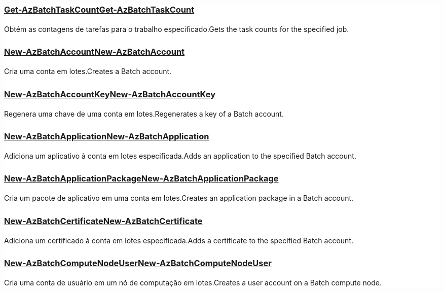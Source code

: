 ### [<span data-ttu-id="66344-167">Get-AzBatchTaskCount</span><span class="sxs-lookup"><span data-stu-id="66344-167">Get-AzBatchTaskCount</span></span>](Get-AzBatchTaskCount.md)
<span data-ttu-id="66344-168">Obtém as contagens de tarefas para o trabalho especificado.</span><span class="sxs-lookup"><span data-stu-id="66344-168">Gets the task counts for the specified job.</span></span>

### [<span data-ttu-id="66344-169">New-AzBatchAccount</span><span class="sxs-lookup"><span data-stu-id="66344-169">New-AzBatchAccount</span></span>](New-AzBatchAccount.md)
<span data-ttu-id="66344-170">Cria uma conta em lotes.</span><span class="sxs-lookup"><span data-stu-id="66344-170">Creates a Batch account.</span></span>

### [<span data-ttu-id="66344-171">New-AzBatchAccountKey</span><span class="sxs-lookup"><span data-stu-id="66344-171">New-AzBatchAccountKey</span></span>](New-AzBatchAccountKey.md)
<span data-ttu-id="66344-172">Regenera uma chave de uma conta em lotes.</span><span class="sxs-lookup"><span data-stu-id="66344-172">Regenerates a key of a Batch account.</span></span>

### [<span data-ttu-id="66344-173">New-AzBatchApplication</span><span class="sxs-lookup"><span data-stu-id="66344-173">New-AzBatchApplication</span></span>](New-AzBatchApplication.md)
<span data-ttu-id="66344-174">Adiciona um aplicativo à conta em lotes especificada.</span><span class="sxs-lookup"><span data-stu-id="66344-174">Adds an application to the specified Batch account.</span></span>

### [<span data-ttu-id="66344-175">New-AzBatchApplicationPackage</span><span class="sxs-lookup"><span data-stu-id="66344-175">New-AzBatchApplicationPackage</span></span>](New-AzBatchApplicationPackage.md)
<span data-ttu-id="66344-176">Cria um pacote de aplicativo em uma conta em lotes.</span><span class="sxs-lookup"><span data-stu-id="66344-176">Creates an application package in a Batch account.</span></span>

### [<span data-ttu-id="66344-177">New-AzBatchCertificate</span><span class="sxs-lookup"><span data-stu-id="66344-177">New-AzBatchCertificate</span></span>](New-AzBatchCertificate.md)
<span data-ttu-id="66344-178">Adiciona um certificado à conta em lotes especificada.</span><span class="sxs-lookup"><span data-stu-id="66344-178">Adds a certificate to the specified Batch account.</span></span>

### [<span data-ttu-id="66344-179">New-AzBatchComputeNodeUser</span><span class="sxs-lookup"><span data-stu-id="66344-179">New-AzBatchComputeNodeUser</span></span>](New-AzBatchComputeNodeUser.md)
<span data-ttu-id="66344-180">Cria uma conta de usuário em um nó de computação em lotes.</span><span class="sxs-lookup"><span data-stu-id="66344-180">Creates a user account on a Batch compute node.</span></span>
